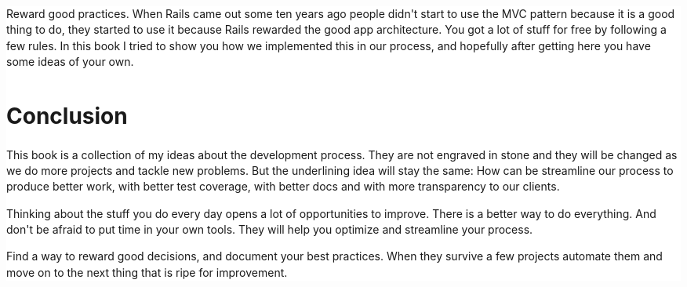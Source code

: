 Reward good practices. When Rails came out some ten years ago people didn't start to use the MVC pattern because it is a good thing to do, they started to use it because Rails rewarded the good app architecture. You got a lot of stuff for free by following a few rules. In this book I tried to show you how we implemented this in our process, and hopefully after getting here you have some ideas of your own.

Conclusion
==========

This book is a collection of my ideas about the development process. They are not engraved in stone and they will be changed as we do more projects and tackle new problems. But the underlining idea will stay the same: How can be streamline our process to produce better work, with better test coverage, with better docs and with more transparency to our clients.

Thinking about the stuff you do every day opens a lot of opportunities to improve. There is a better way to do everything. And don't be afraid to put time in your own tools. They will help you optimize and streamline your process.

Find a way to reward good decisions, and document your best practices. When they survive a few projects automate them and move on to the next thing that is ripe for improvement.
